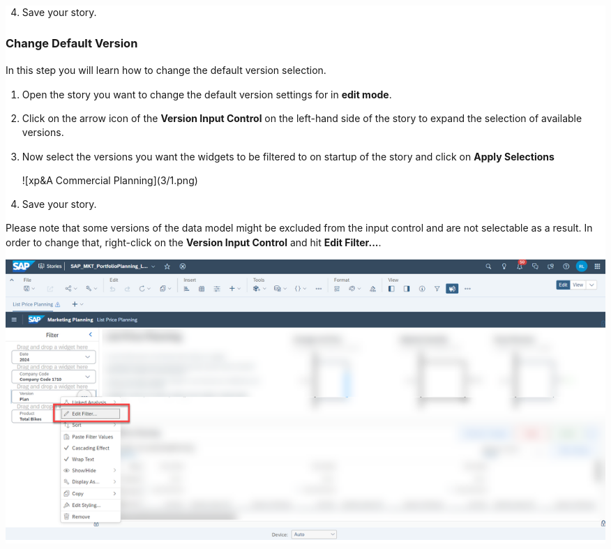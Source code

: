 
4. Save your story.

### Change Default Version
In this step you will learn how to change the default version selection.

1. Open the story you want to change the default version settings for in **edit mode**.

2. Click on the arrow icon of the **Version Input Control** on the left-hand side of the story to expand the selection of available versions. 

3. Now select the versions you want the widgets to be filtered to on startup of the story and click on **Apply Selections**

    <!-- border; size:540px -->![xp&A Commercial Planning](3/1.png)

4. Save your story.


Please note that some versions of the data model might be excluded from the input control and are not selectable as a result.
In order to change that, right-click on the **Version Input Control** and hit **Edit Filter...**.

![xp&A Commercial Planning](3/2.png)
